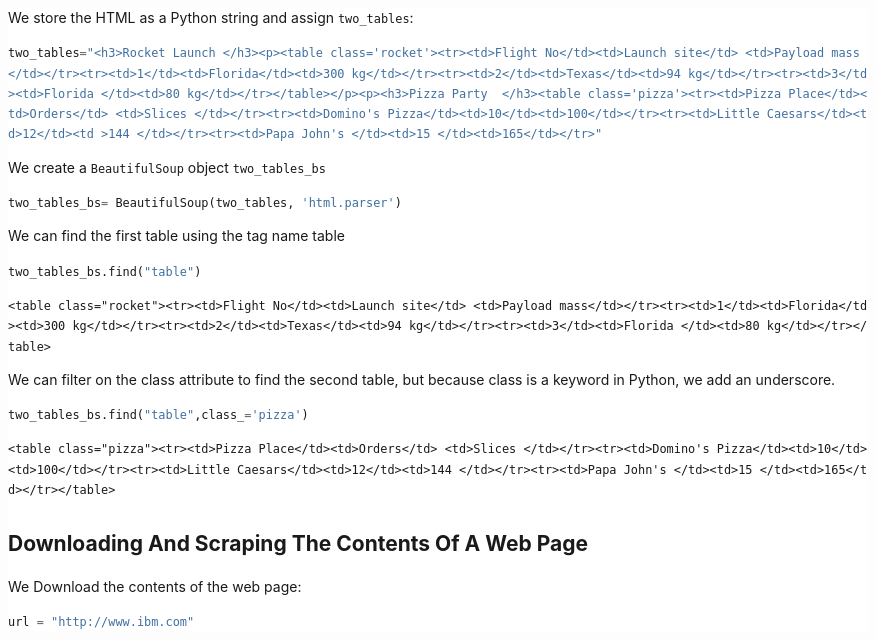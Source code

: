 

We store the HTML as a Python string and assign <code>two_tables</code>:



```python
two_tables="<h3>Rocket Launch </h3><p><table class='rocket'><tr><td>Flight No</td><td>Launch site</td> <td>Payload mass</td></tr><tr><td>1</td><td>Florida</td><td>300 kg</td></tr><tr><td>2</td><td>Texas</td><td>94 kg</td></tr><tr><td>3</td><td>Florida </td><td>80 kg</td></tr></table></p><p><h3>Pizza Party  </h3><table class='pizza'><tr><td>Pizza Place</td><td>Orders</td> <td>Slices </td></tr><tr><td>Domino's Pizza</td><td>10</td><td>100</td></tr><tr><td>Little Caesars</td><td>12</td><td >144 </td></tr><tr><td>Papa John's </td><td>15 </td><td>165</td></tr>"
```

We create a <code>BeautifulSoup</code> object  <code>two_tables_bs</code>



```python
two_tables_bs= BeautifulSoup(two_tables, 'html.parser')
```

We can find the first table using the tag name table



```python
two_tables_bs.find("table")
```




    <table class="rocket"><tr><td>Flight No</td><td>Launch site</td> <td>Payload mass</td></tr><tr><td>1</td><td>Florida</td><td>300 kg</td></tr><tr><td>2</td><td>Texas</td><td>94 kg</td></tr><tr><td>3</td><td>Florida </td><td>80 kg</td></tr></table>



We can filter on the class attribute to find the second table, but because class is a keyword in Python, we add an underscore.



```python
two_tables_bs.find("table",class_='pizza')
```




    <table class="pizza"><tr><td>Pizza Place</td><td>Orders</td> <td>Slices </td></tr><tr><td>Domino's Pizza</td><td>10</td><td>100</td></tr><tr><td>Little Caesars</td><td>12</td><td>144 </td></tr><tr><td>Papa John's </td><td>15 </td><td>165</td></tr></table>



<h2 id="DSCW">Downloading And Scraping The Contents Of A Web Page</h2> 


We Download the contents of the web page:



```python
url = "http://www.ibm.com"
```
